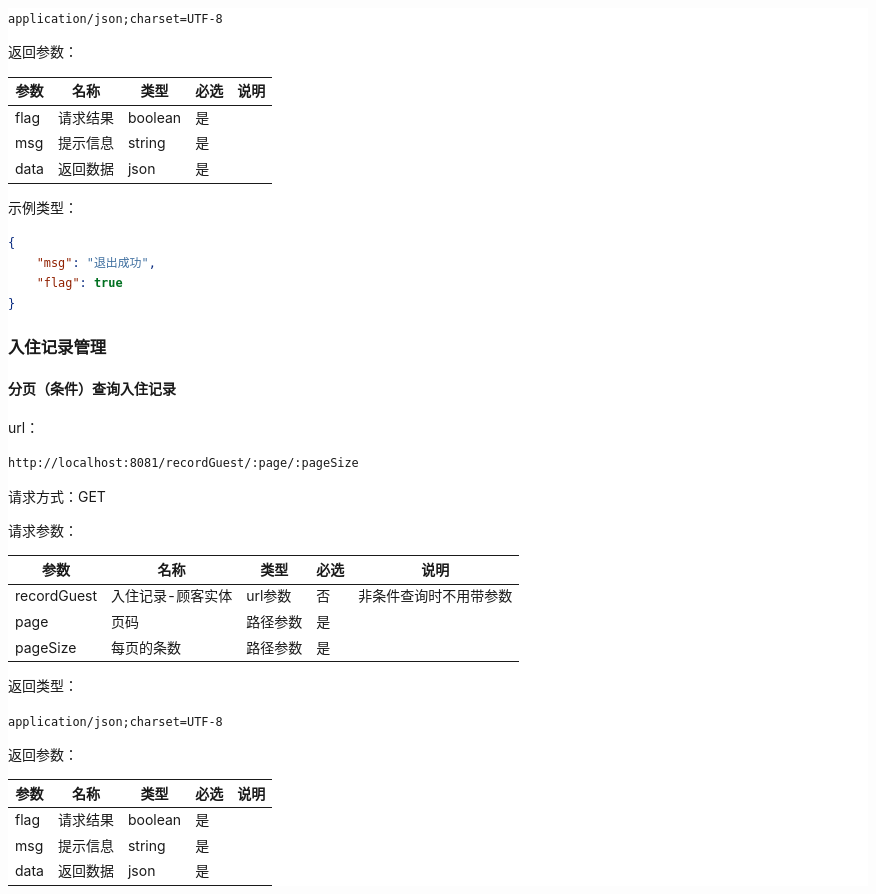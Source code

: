 ```
application/json;charset=UTF-8
```

返回参数：

| 参数 | 名称     | 类型    | 必选 | 说明 |
| ---- | -------- | ------- | ---- | ---- |
| flag | 请求结果 | boolean | 是   |      |
| msg  | 提示信息 | string  | 是   |      |
| data | 返回数据 | json    | 是   |      |

示例类型：

```json
{
    "msg": "退出成功",
    "flag": true
}
```



### 入住记录管理

#### 分页（条件）查询入住记录

url：

```
http://localhost:8081/recordGuest/:page/:pageSize
```

请求方式：GET

请求参数：

| 参数        | 名称              | 类型     | 必选 | 说明                   |
| ----------- | ----------------- | -------- | ---- | ---------------------- |
| recordGuest | 入住记录-顾客实体 | url参数  | 否   | 非条件查询时不用带参数 |
| page        | 页码              | 路径参数 | 是   |                        |
| pageSize    | 每页的条数        | 路径参数 | 是   |                        |

返回类型：

```
application/json;charset=UTF-8
```

返回参数：

| 参数 | 名称     | 类型    | 必选 | 说明 |
| ---- | -------- | ------- | ---- | ---- |
| flag | 请求结果 | boolean | 是   |      |
| msg  | 提示信息 | string  | 是   |      |
| data | 返回数据 | json    | 是   |      |
